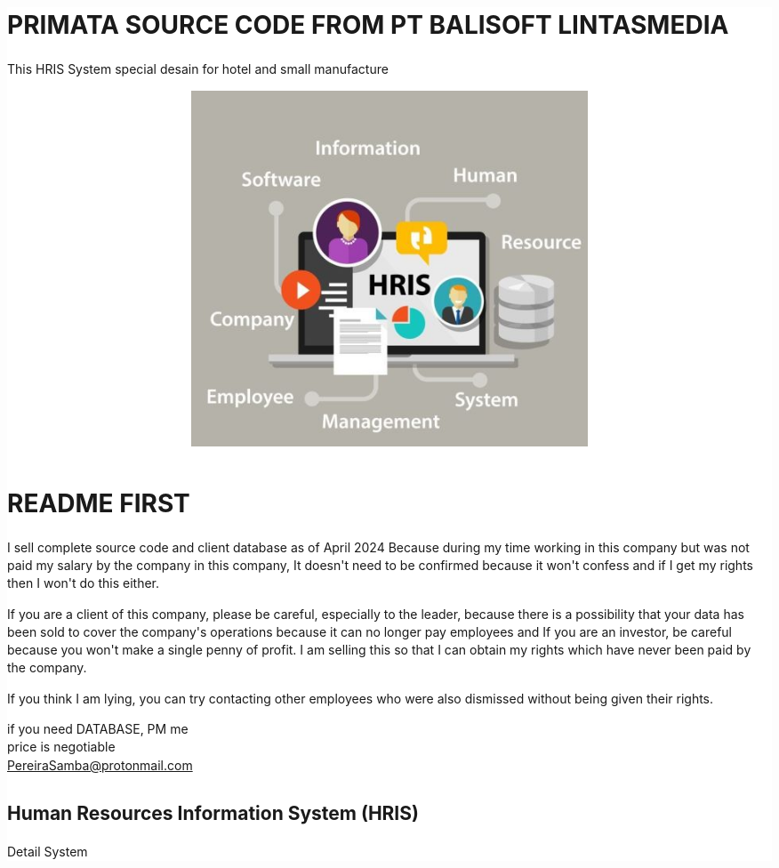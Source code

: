 # PRIMATA SOURCE CODE FROM PT BALISOFT LINTASMEDIA

This HRIS System special desain for hotel and small manufacture

<p align="center">
  <img width="500" height="400" src="/logo/HRIS.jpg"/460/300">
</p>

# README FIRST

I sell complete source code and client database as of April 2024
Because during my time working in this company but was not paid my salary by the company in this company, It doesn't need to be confirmed because it won't confess and if I get my rights then I won't do this either. 

If you are a client of this company, please be careful, especially to the leader, because there is a possibility that your data has been sold to cover the company's operations because it can no longer pay employees and If you are an investor, be careful because you won't make a single penny of profit. I am selling this so that I can obtain my rights which have never been paid by the company. 

If you think I am lying, you can try contacting other employees who were also dismissed without being given their rights.

if you need DATABASE, PM me<br>
price is negotiable <br>
PereiraSamba@protonmail.com

<h2>Human Resources Information System (HRIS) </h2>
Detail System
